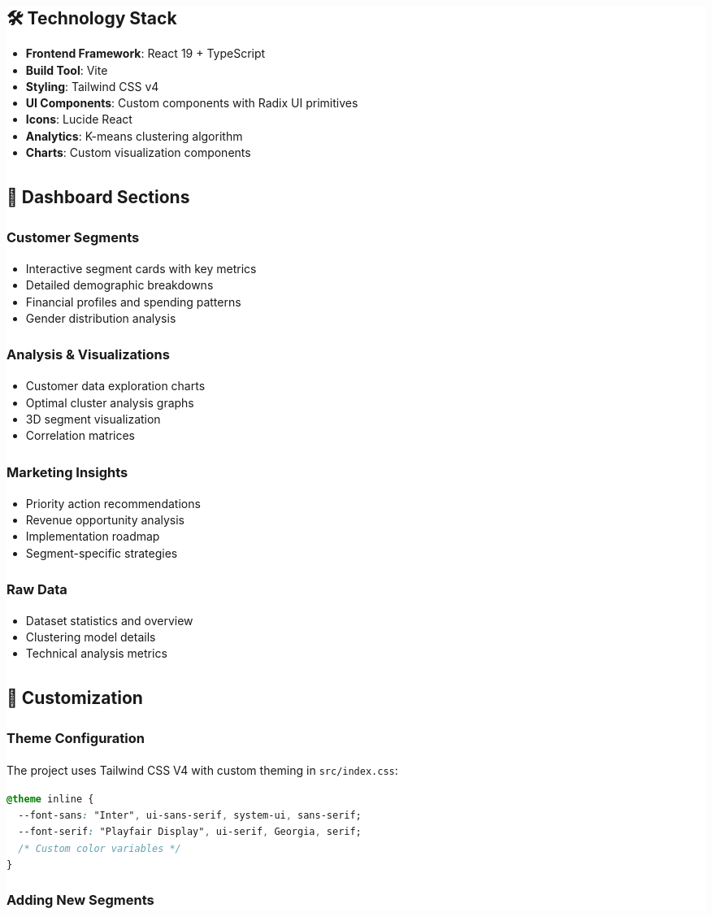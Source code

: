 ## 🛠️ Technology Stack

- **Frontend Framework**: React 19 + TypeScript
- **Build Tool**: Vite
- **Styling**: Tailwind CSS v4
- **UI Components**: Custom components with Radix UI primitives
- **Icons**: Lucide React
- **Analytics**: K-means clustering algorithm
- **Charts**: Custom visualization components

## 📱 Dashboard Sections

### Customer Segments
- Interactive segment cards with key metrics
- Detailed demographic breakdowns
- Financial profiles and spending patterns
- Gender distribution analysis

### Analysis & Visualizations
- Customer data exploration charts
- Optimal cluster analysis graphs
- 3D segment visualization
- Correlation matrices

### Marketing Insights
- Priority action recommendations
- Revenue opportunity analysis
- Implementation roadmap
- Segment-specific strategies

### Raw Data
- Dataset statistics and overview
- Clustering model details
- Technical analysis metrics

## 🎨 Customization

### Theme Configuration

The project uses Tailwind CSS V4 with custom theming in `src/index.css`:

```css
@theme inline {
  --font-sans: "Inter", ui-sans-serif, system-ui, sans-serif;
  --font-serif: "Playfair Display", ui-serif, Georgia, serif;
  /* Custom color variables */
}
```

### Adding New Segments
